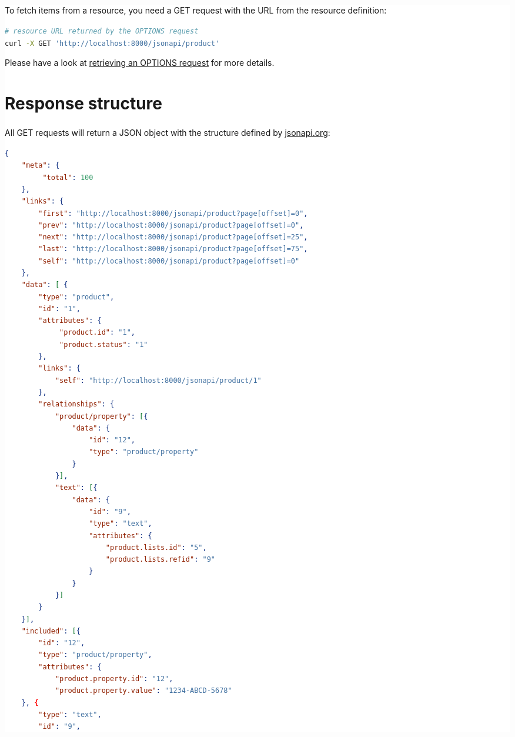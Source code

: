 To fetch items from a resource, you need a GET request with the URL from the resource definition:

```bash
# resource URL returned by the OPTIONS request
curl -X GET 'http://localhost:8000/jsonapi/product'
```

Please have a look at [retrieving an OPTIONS request](index.md#retrieve-meta-data) for more details.

# Response structure

All GET requests will return a JSON object with the structure defined by [jsonapi.org](http://jsonapi.org/):

```json
{
    "meta": {
         "total": 100
    },
    "links": {
        "first": "http://localhost:8000/jsonapi/product?page[offset]=0",
        "prev": "http://localhost:8000/jsonapi/product?page[offset]=0",
        "next": "http://localhost:8000/jsonapi/product?page[offset]=25",
        "last": "http://localhost:8000/jsonapi/product?page[offset]=75",
        "self": "http://localhost:8000/jsonapi/product?page[offset]=0"
    },
    "data": [ {
        "type": "product",
        "id": "1",
        "attributes": {
             "product.id": "1",
             "product.status": "1"
        },
        "links": {
            "self": "http://localhost:8000/jsonapi/product/1"
        },
        "relationships": {
            "product/property": [{
                "data": {
                    "id": "12",
                    "type": "product/property"
                }
            }],
            "text": [{
                "data": {
                    "id": "9",
                    "type": "text",
                    "attributes": {
                        "product.lists.id": "5",
                        "product.lists.refid": "9"
                    }
                }
            }]
        }
    }],
    "included": [{
        "id": "12",
        "type": "product/property",
        "attributes": {
            "product.property.id": "12",
            "product.property.value": "1234-ABCD-5678"
    }, {
        "type": "text",
        "id": "9",
```